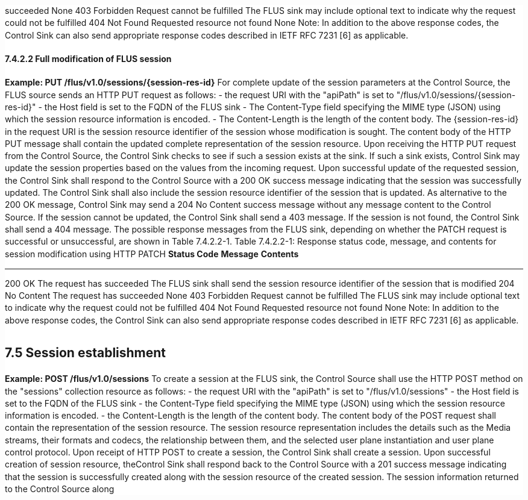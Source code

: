 succeeded None 403 Forbidden Request cannot be fulfilled The FLUS sink may
include optional text to indicate why the request could not be fulfilled 404
Not Found Requested resource not found None Note: In addition to the above
response codes, the Control Sink can also send appropriate response codes
described in IETF RFC 7231 [6] as applicable.
#### 7.4.2.2 Full modification of FLUS session
**Example: PUT /flus/v1.0/sessions/{session-res-id}**
For complete update of the session parameters at the Control Source, the FLUS
source sends an HTTP PUT request as follows:
\- the request URI with the \"apiPath\" is set to
\"/flus/v1.0/sessions/{session-res-id}\"
\- the Host field is set to the FQDN of the FLUS sink
\- The Content-Type field specifying the MIME type (JSON) using which the
session resource information is encoded.
\- The Content-Length is the length of the content body.
The {session-res-id} in the request URI is the session resource identifier of
the session whose modification is sought.
The content body of the HTTP PUT message shall contain the updated complete
representation of the session resource.
Upon receiving the HTTP PUT request from the Control Source, the Control Sink
checks to see if such a session exists at the sink. If such a sink exists,
Control Sink may update the session properties based on the values from the
incoming request. Upon successful update of the requested session, the Control
Sink shall respond to the Control Source with a 200 OK success message
indicating that the session was successfully updated. The Control Sink shall
also include the session resource identifier of the session that is updated.
As alternative to the 200 OK message, Control Sink may send a 204 No Content
success message without any message content to the Control Source. If the
session cannot be updated, the Control Sink shall send a 403 message. If the
session is not found, the Control Sink shall send a 404 message.
The possible response messages from the FLUS sink, depending on whether the
PATCH request is successful or unsuccessful, are shown in Table 7.4.2.2-1.
Table 7.4.2.2-1: Response status code, message, and contents for session
modification using HTTP PATCH
**Status Code** **Message** **Contents**
* * *
200 OK The request has succeeded The FLUS sink shall send the session resource
identifier of the session that is modified 204 No Content The request has
succeeded None 403 Forbidden Request cannot be fulfilled The FLUS sink may
include optional text to indicate why the request could not be fulfilled 404
Not Found Requested resource not found None Note: In addition to the above
response codes, the Control Sink can also send appropriate response codes
described in IETF RFC 7231 [6] as applicable.
## 7.5 Session establishment
**Example: POST /flus/v1.0/sessions**
To create a session at the FLUS sink, the Control Source shall use the HTTP
POST method on the \"sessions\" collection resource as follows:
\- the request URI with the \"apiPath\" is set to \"/flus/v1.0/sessions\"
\- the Host field is set to the FQDN of the FLUS sink
\- the Content-Type field specifying the MIME type (JSON) using which the
session resource information is encoded.
\- the Content-Length is the length of the content body.
The content body of the POST request shall contain the representation of the
session resource. The session resource representation includes the details
such as the Media streams, their formats and codecs, the relationship between
them, and the selected user plane instantiation and user plane control
protocol.
Upon receipt of HTTP POST to create a session, the Control Sink shall create a
session. Upon successful creation of session resource, theControl Sink shall
respond back to the Control Source with a 201 success message indicating that
the session is successfully created along with the session resource of the
created session. The session information returned to the Control Source along